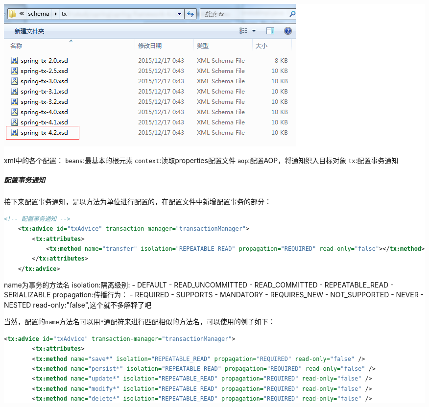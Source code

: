 ![结果](Spring学习笔记三/8.png)

xml中的各个配置：
`beans`:最基本的根元素
`context`:读取properties配置文件
`aop`:配置AOP，将通知织入目标对象
`tx`:配置事务通知
##### 配置事务通知
接下来配置事务通知，是以方法为单位进行配置的，在配置文件中新增配置事务的部分：
```xml
<!-- 配置事务通知 -->
	<tx:advice id="txAdvice" transaction-manager="transactionManager">
		<tx:attributes>		
			<tx:method name="transfer" isolation="REPEATABLE_READ" propagation="REQUIRED" read-only="false"></tx:method>
		</tx:attributes>
	</tx:advice>
```
name为事务的方法名
isolation:隔离级别:
		- DEFAULT
		- READ_UNCOMMITTED
		- READ_COMMITTED
		- REPEATABLE_READ
		- SERIALIZABLE
propagation:传播行为：
		- REQUIRED
		- SUPPORTS
		- MANDATORY
		- REQUIRES_NEW
		- NOT_SUPPORTED
		- NEVER
		- NESTED
read-only:"false",这个就不多解释了吧

当然，配置的`name`方法名可以用`*`通配符来进行匹配相似的方法名，可以使用的例子如下：
```xml
<tx:advice id="txAdvice" transaction-manager="transactionManager">
		<tx:attributes>		
		<tx:method name="save*" isolation="REPEATABLE_READ" propagation="REQUIRED" read-only="false" />
		<tx:method name="persist*" isolation="REPEATABLE_READ" propagation="REQUIRED" read-only="false" />
		<tx:method name="update*" isolation="REPEATABLE_READ" propagation="REQUIRED" read-only="false" />
		<tx:method name="modify*" isolation="REPEATABLE_READ" propagation="REQUIRED" read-only="false" />
		<tx:method name="delete*" isolation="REPEATABLE_READ" propagation="REQUIRED" read-only="false" />
```